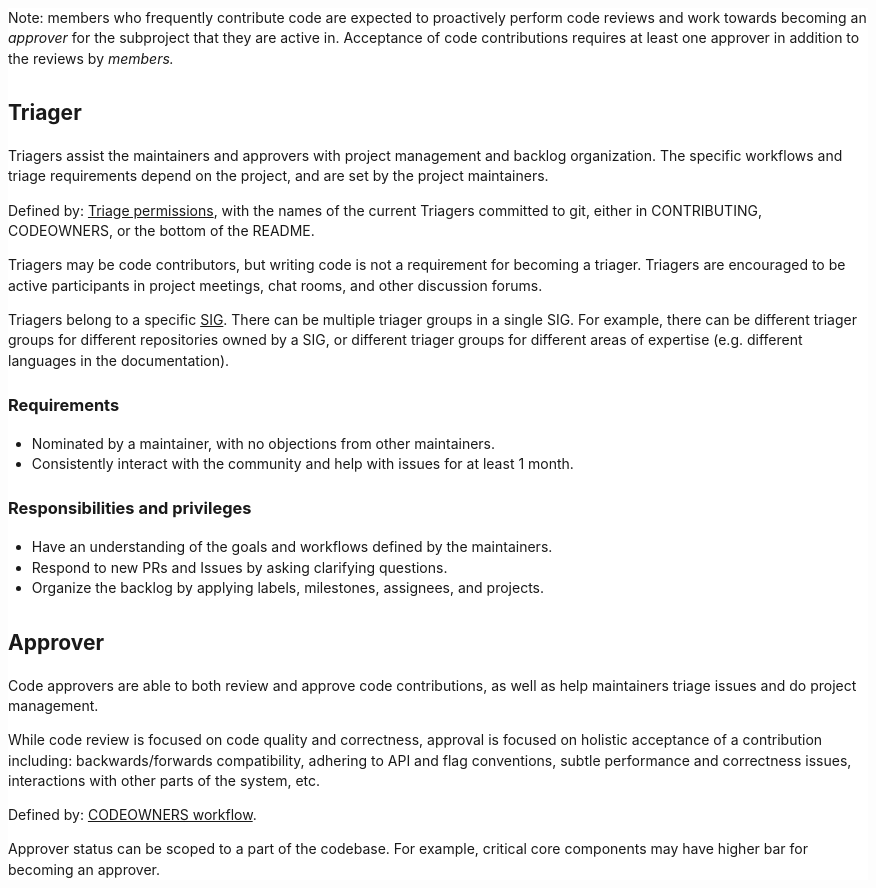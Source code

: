 Note: members who frequently contribute code are expected to proactively perform
code reviews and work towards becoming an *approver* for the subproject that
they are active in.  Acceptance of code contributions requires at least one
approver in addition to the reviews by *members.*

## Triager

Triagers assist the maintainers and approvers with project management and
backlog organization. The specific workflows and triage requirements depend on
the project, and are set by the project maintainers.

Defined by: [Triage permissions](https://help.github.com/en/github/setting-up-and-managing-organizations-and-teams/repository-permission-levels-for-an-organization#repository-access-for-each-permission-level),
with the names of the current Triagers committed to git, either in CONTRIBUTING,
CODEOWNERS, or the bottom of the README.

Triagers may be code contributors, but writing code is not a requirement for
becoming a triager. Triagers are encouraged to be active participants in project
meetings, chat rooms, and other discussion forums.

Triagers belong to a specific [SIG](processes.md/#special-interest-groups-sigs).
There can be multiple triager groups in a single SIG. For example, there can be
different triager groups for different repositories owned by a SIG, or different
triager groups for different areas of expertise (e.g. different languages in the
documentation).

### Requirements

- Nominated by a maintainer, with no objections from other maintainers.
- Consistently interact with the community and help with issues for at least 1 month.

### Responsibilities and privileges

- Have an understanding of the goals and workflows defined by the maintainers.
- Respond to new PRs and Issues by asking clarifying questions.
- Organize the backlog by applying labels, milestones, assignees, and projects.

## Approver

Code approvers are able to both review and approve code contributions, as well
as help maintainers triage issues and do project management.

While code review is focused on code quality and correctness, approval is
focused on holistic acceptance of a contribution including: backwards/forwards
compatibility, adhering to API and flag conventions, subtle performance and
correctness issues, interactions with other parts of the system, etc.

Defined by: [CODEOWNERS
workflow](https://help.github.com/en/articles/about-code-owners).

Approver status can be scoped to a part of the codebase. For example, critical
core components may have higher bar for becoming an approver.
